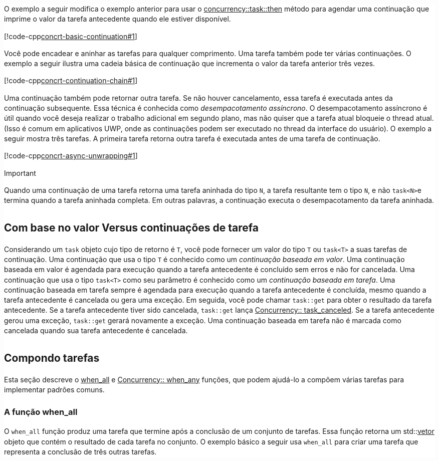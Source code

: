 O exemplo a seguir modifica o exemplo anterior para usar o [concurrency::task::then](reference/task-class.md#then) método para agendar uma continuação que imprime o valor da tarefa antecedente quando ele estiver disponível.

[!code-cpp[concrt-basic-continuation#1](../../parallel/concrt/codesnippet/cpp/task-parallelism-concurrency-runtime_5.cpp)]

Você pode encadear e aninhar as tarefas para qualquer comprimento. Uma tarefa também pode ter várias continuações. O exemplo a seguir ilustra uma cadeia básica de continuação que incrementa o valor da tarefa anterior três vezes.

[!code-cpp[concrt-continuation-chain#1](../../parallel/concrt/codesnippet/cpp/task-parallelism-concurrency-runtime_6.cpp)]

Uma continuação também pode retornar outra tarefa. Se não houver cancelamento, essa tarefa é executada antes da continuação subsequente. Essa técnica é conhecida como *desempacotamento assíncrono*. O desempacotamento assíncrono é útil quando você deseja realizar o trabalho adicional em segundo plano, mas não quiser que a tarefa atual bloqueie o thread atual. (Isso é comum em aplicativos UWP, onde as continuações podem ser executado no thread da interface do usuário). O exemplo a seguir mostra três tarefas. A primeira tarefa retorna outra tarefa é executada antes de uma tarefa de continuação.

[!code-cpp[concrt-async-unwrapping#1](../../parallel/concrt/codesnippet/cpp/task-parallelism-concurrency-runtime_7.cpp)]

> [!IMPORTANT]
>  Quando uma continuação de uma tarefa retorna uma tarefa aninhada do tipo `N`, a tarefa resultante tem o tipo `N`, e não `task<N>`e termina quando a tarefa aninhada completa. Em outras palavras, a continuação executa o desempacotamento da tarefa aninhada.

##  <a name="value-versus-task"></a> Com base no valor Versus continuações de tarefa

Considerando um `task` objeto cujo tipo de retorno é `T`, você pode fornecer um valor do tipo `T` ou `task<T>` a suas tarefas de continuação. Uma continuação que usa o tipo `T` é conhecido como um *continuação baseada em valor*. Uma continuação baseada em valor é agendada para execução quando a tarefa antecedente é concluído sem erros e não for cancelada. Uma continuação que usa o tipo `task<T>` como seu parâmetro é conhecido como um *continuação baseada em tarefa*. Uma continuação baseada em tarefa sempre é agendada para execução quando a tarefa antecedente é concluída, mesmo quando a tarefa antecedente é cancelada ou gera uma exceção. Em seguida, você pode chamar `task::get` para obter o resultado da tarefa antecedente. Se a tarefa antecedente tiver sido cancelada, `task::get` lança [Concurrency:: task_canceled](../../parallel/concrt/reference/task-canceled-class.md). Se a tarefa antecedente gerou uma exceção, `task::get` gerará novamente a exceção. Uma continuação baseada em tarefa não é marcada como cancelada quando sua tarefa antecedente é cancelada.

##  <a name="composing-tasks"></a> Compondo tarefas

Esta seção descreve o [when_all](reference/concurrency-namespace-functions.md#when_all) e [Concurrency:: when_any](reference/concurrency-namespace-functions.md#when_all) funções, que podem ajudá-lo a compõem várias tarefas para implementar padrões comuns.

###  <a name="when-all"></a> A função when_all

O `when_all` função produz uma tarefa que termine após a conclusão de um conjunto de tarefas. Essa função retorna um std::[vetor](../../standard-library/vector-class.md) objeto que contém o resultado de cada tarefa no conjunto. O exemplo básico a seguir usa `when_all` para criar uma tarefa que representa a conclusão de três outras tarefas.
